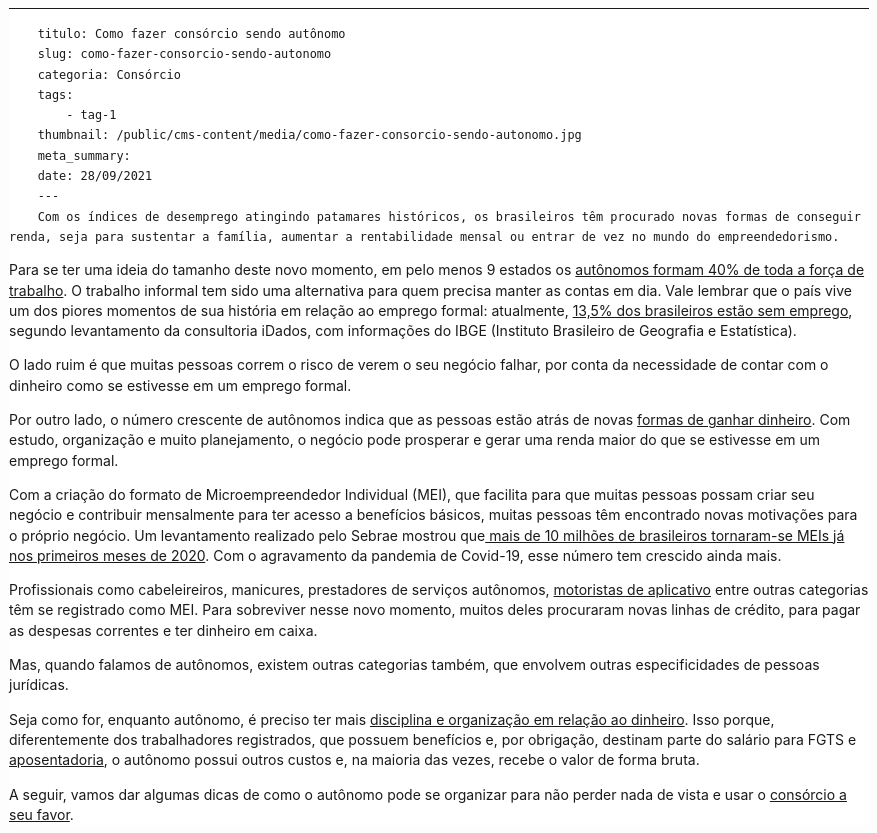 ---
        titulo: Como fazer consórcio sendo autônomo
        slug: como-fazer-consorcio-sendo-autonomo
        categoria: Consórcio
        tags:
            - tag-1
        thumbnail: /public/cms-content/media/como-fazer-consorcio-sendo-autonomo.jpg
        meta_summary: 
        date: 28/09/2021
        ---
        Com os índices de desemprego atingindo patamares históricos, os brasileiros têm procurado novas formas de conseguir renda, seja para sustentar a família, aumentar a rentabilidade mensal ou entrar de vez no mundo do empreendedorismo.

Para se ter uma ideia do tamanho deste novo momento, em pelo menos 9 estados os [autônomos formam 40% de toda a força de trabalho](https://www1.folha.uol.com.br/mercado/2020/03/fatia-dos-informais-aumenta-em-quase-todos-os-estados.shtml). O trabalho informal tem sido uma alternativa para quem precisa manter as contas em dia. Vale lembrar que o país vive um dos piores momentos de sua história em relação ao emprego formal: atualmente, [13,5% dos brasileiros estão sem emprego](https://www1.folha.uol.com.br/mercado/2021/02/desemprego-encerra-2020-em-139-diz-ibge.shtml), segundo levantamento da consultoria iDados, com informações do IBGE (Instituto Brasileiro de Geografia e Estatística).

O lado ruim é que muitas pessoas correm o risco de verem o seu negócio falhar, por conta da necessidade de contar com o dinheiro como se estivesse em um emprego formal.

Por outro lado, o número crescente de autônomos indica que as pessoas estão atrás de novas [formas de ganhar dinheiro](https://www.embracon.com.br/blog/como-comecar-2021-com-a-conta-no-azul). Com estudo, organização e muito planejamento, o negócio pode prosperar e gerar uma renda maior do que se estivesse em um emprego formal.

Com a criação do formato de Microempreendedor Individual (MEI), que facilita para que muitas pessoas possam criar seu negócio e contribuir mensalmente para ter acesso a benefícios básicos, muitas pessoas têm encontrado novas motivações para o próprio negócio. Um levantamento realizado pelo Sebrae mostrou que[ mais de 10 milhões de brasileiros tornaram-se MEIs já nos primeiros meses de 2020](https://g1.globo.com/economia/noticia/2020/04/27/numero-de-meis-no-pais-ultrapassa-a-marca-de-10-milhoes.ghtml). Com o agravamento da pandemia de Covid-19, esse número tem crescido ainda mais.

Profissionais como cabeleireiros, manicures, prestadores de serviços autônomos, [motoristas de aplicativo](https://www.embracon.com.br/blog/motorista-de-aplicativo-faca-um-consorcio) entre outras categorias têm se registrado como MEI. Para sobreviver nesse novo momento, muitos deles procuraram novas linhas de crédito, para pagar as despesas correntes e ter dinheiro em caixa.

Mas, quando falamos de autônomos, existem outras categorias também, que envolvem outras especificidades de pessoas jurídicas.

Seja como for, enquanto autônomo, é preciso ter mais [disciplina e organização em relação ao dinheiro](https://www.embracon.com.br/blog/5-erros-que-voce-deve-evitar-para-conseguir-economizar-dinheiro). Isso porque, diferentemente dos trabalhadores registrados, que possuem benefícios e, por obrigação, destinam parte do salário para FGTS e [aposentadoria](https://www.embracon.com.br/blog/como-manter-as-financas-saudaveis-para-uma-aposentadoria-tranquila), o autônomo possui outros custos e, na maioria das vezes, recebe o valor de forma bruta.

A seguir, vamos dar algumas dicas de como o autônomo pode se organizar para não perder nada de vista e usar o [consórcio a seu favor](https://www.embracon.com.br/blog/afinal-o-que-e-o-consorcio).
